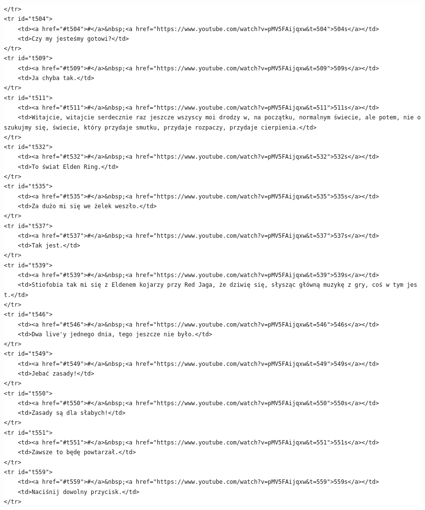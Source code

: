     </tr>
    <tr id="t504">
        <td><a href="#t504">#</a>&nbsp;<a href="https://www.youtube.com/watch?v=pMV5FAijqxw&t=504">504s</a></td>
        <td>Czy my jesteśmy gotowi?</td>
    </tr>
    <tr id="t509">
        <td><a href="#t509">#</a>&nbsp;<a href="https://www.youtube.com/watch?v=pMV5FAijqxw&t=509">509s</a></td>
        <td>Ja chyba tak.</td>
    </tr>
    <tr id="t511">
        <td><a href="#t511">#</a>&nbsp;<a href="https://www.youtube.com/watch?v=pMV5FAijqxw&t=511">511s</a></td>
        <td>Witajcie, witajcie serdecznie raz jeszcze wszyscy moi drodzy w, na początku, normalnym świecie, ale potem, nie oszukujmy się, świecie, który przydaje smutku, przydaje rozpaczy, przydaje cierpienia.</td>
    </tr>
    <tr id="t532">
        <td><a href="#t532">#</a>&nbsp;<a href="https://www.youtube.com/watch?v=pMV5FAijqxw&t=532">532s</a></td>
        <td>To świat Elden Ring.</td>
    </tr>
    <tr id="t535">
        <td><a href="#t535">#</a>&nbsp;<a href="https://www.youtube.com/watch?v=pMV5FAijqxw&t=535">535s</a></td>
        <td>Za dużo mi się we żelek weszło.</td>
    </tr>
    <tr id="t537">
        <td><a href="#t537">#</a>&nbsp;<a href="https://www.youtube.com/watch?v=pMV5FAijqxw&t=537">537s</a></td>
        <td>Tak jest.</td>
    </tr>
    <tr id="t539">
        <td><a href="#t539">#</a>&nbsp;<a href="https://www.youtube.com/watch?v=pMV5FAijqxw&t=539">539s</a></td>
        <td>Stiofobia tak mi się z Eldenem kojarzy przy Red Jaga, że dziwię się, słysząc główną muzykę z gry, coś w tym jest.</td>
    </tr>
    <tr id="t546">
        <td><a href="#t546">#</a>&nbsp;<a href="https://www.youtube.com/watch?v=pMV5FAijqxw&t=546">546s</a></td>
        <td>Dwa live'y jednego dnia, tego jeszcze nie było.</td>
    </tr>
    <tr id="t549">
        <td><a href="#t549">#</a>&nbsp;<a href="https://www.youtube.com/watch?v=pMV5FAijqxw&t=549">549s</a></td>
        <td>Jebać zasady!</td>
    </tr>
    <tr id="t550">
        <td><a href="#t550">#</a>&nbsp;<a href="https://www.youtube.com/watch?v=pMV5FAijqxw&t=550">550s</a></td>
        <td>Zasady są dla słabych!</td>
    </tr>
    <tr id="t551">
        <td><a href="#t551">#</a>&nbsp;<a href="https://www.youtube.com/watch?v=pMV5FAijqxw&t=551">551s</a></td>
        <td>Zawsze to będę powtarzał.</td>
    </tr>
    <tr id="t559">
        <td><a href="#t559">#</a>&nbsp;<a href="https://www.youtube.com/watch?v=pMV5FAijqxw&t=559">559s</a></td>
        <td>Naciśnij dowolny przycisk.</td>
    </tr>
